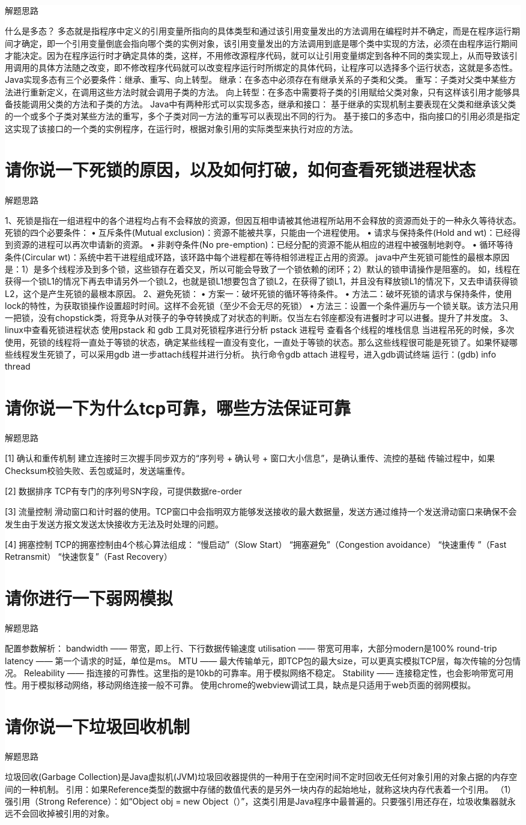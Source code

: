 解题思路

什么是多态？ 多态就是指程序中定义的引用变量所指向的具体类型和通过该引用变量发出的方法调用在编程时并不确定，而是在程序运行期间才确定，即一个引用变量倒底会指向哪个类的实例对象，该引用变量发出的方法调用到底是哪个类中实现的方法，必须在由程序运行期间才能决定。因为在程序运行时才确定具体的类，这样，不用修改源程序代码，就可以让引用变量绑定到各种不同的类实现上，从而导致该引用调用的具体方法随之改变，即不修改程序代码就可以改变程序运行时所绑定的具体代码，让程序可以选择多个运行状态，这就是多态性。 Java实现多态有三个必要条件：继承、重写、向上转型。 继承：在多态中必须存在有继承关系的子类和父类。 重写：子类对父类中某些方法进行重新定义，在调用这些方法时就会调用子类的方法。 向上转型：在多态中需要将子类的引用赋给父类对象，只有这样该引用才能够具备技能调用父类的方法和子类的方法。 Java中有两种形式可以实现多态，继承和接口： 基于继承的实现机制主要表现在父类和继承该父类的一个或多个子类对某些方法的重写，多个子类对同一方法的重写可以表现出不同的行为。 基于接口的多态中，指向接口的引用必须是指定这实现了该接口的一个类的实例程序，在运行时，根据对象引用的实际类型来执行对应的方法。

# 请你说一下死锁的原因，以及如何打破，如何查看死锁进程状态

解题思路

1、死锁是指在一组进程中的各个进程均占有不会释放的资源，但因互相申请被其他进程所站用不会释放的资源而处于的一种永久等待状态。死锁的四个必要条件： • 互斥条件(Mutual exclusion)：资源不能被共享，只能由一个进程使用。 • 请求与保持条件(Hold and wt)：已经得到资源的进程可以再次申请新的资源。 • 非剥夺条件(No pre-emption)：已经分配的资源不能从相应的进程中被强制地剥夺。 • 循环等待条件(Circular wt)：系统中若干进程组成环路，该环路中每个进程都在等待相邻进程正占用的资源。 java中产生死锁可能性的最根本原因是：1）是多个线程涉及到多个锁，这些锁存在着交叉，所以可能会导致了一个锁依赖的闭环；2）默认的锁申请操作是阻塞的。 如，线程在获得一个锁L1的情况下再去申请另外一个锁L2，也就是锁L1想要包含了锁L2，在获得了锁L1，并且没有释放锁L1的情况下，又去申请获得锁L2，这个是产生死锁的最根本原因。 2、避免死锁： • 方案一：破坏死锁的循环等待条件。 • 方法二：破坏死锁的请求与保持条件，使用lock的特性，为获取锁操作设置超时时间。这样不会死锁（至少不会无尽的死锁） • 方法三：设置一个条件遍历与一个锁关联。该方法只用一把锁，没有chopstick类，将竞争从对筷子的争夺转换成了对状态的判断。仅当左右邻座都没有进餐时才可以进餐。提升了并发度。 3、linux中查看死锁进程状态 使用pstack 和 gdb 工具对死锁程序进行分析 pstack 进程号 查看各个线程的堆栈信息 当进程吊死的时候，多次使用，死锁的线程将一直处于等锁的状态，确定某些线程一直没有变化，一直处于等锁的状态。那么这些线程很可能是死锁了。如果怀疑哪些线程发生死锁了，可以采用gdb 进一步attach线程并进行分析。 执行命令gdb attach 进程号，进入gdb调试终端 运行：(gdb) info thread

# 请你说一下为什么tcp可靠，哪些方法保证可靠

解题思路

[1] 确认和重传机制 建立连接时三次握手同步双方的“序列号 + 确认号 + 窗口大小信息”，是确认重传、流控的基础 传输过程中，如果Checksum校验失败、丢包或延时，发送端重传。

 [2] 数据排序 TCP有专门的序列号SN字段，可提供数据re-order

 [3] 流量控制 滑动窗口和计时器的使用。TCP窗口中会指明双方能够发送接收的最大数据量，发送方通过维持一个发送滑动窗口来确保不会发生由于发送方报文发送太快接收方无法及时处理的问题。

 [4] 拥塞控制 TCP的拥塞控制由4个核心算法组成： “慢启动”（Slow Start） “拥塞避免”（Congestion avoidance） “快速重传 ”（Fast Retransmit） “快速恢复”（Fast Recovery）

# 请你进行一下弱网模拟

解题思路

配置参数解析： bandwidth —— 带宽，即上行、下行数据传输速度 utilisation —— 带宽可用率，大部分modern是100% round-trip latency —— 第一个请求的时延，单位是ms。 MTU —— 最大传输单元，即TCP包的最大size，可以更真实模拟TCP层，每次传输的分包情况。 Releability —— 指连接的可靠性。这里指的是10kb的可靠率。用于模拟网络不稳定。 Stability —— 连接稳定性，也会影响带宽可用性。用于模拟移动网络，移动网络连接一般不可靠。 使用chrome的webview调试工具，缺点是只适用于web页面的弱网模拟。

# 请你说一下垃圾回收机制

解题思路

垃圾回收(Garbage Collection)是Java虚拟机(JVM)垃圾回收器提供的一种用于在空闲时间不定时回收无任何对象引用的对象占据的内存空间的一种机制。 引用：如果Reference类型的数据中存储的数值代表的是另外一块内存的起始地址，就称这块内存代表着一个引用。 （1）强引用（Strong Reference）：如“Object obj = new Object（）”，这类引用是Java程序中最普遍的。只要强引用还存在，垃圾收集器就永远不会回收掉被引用的对象。

